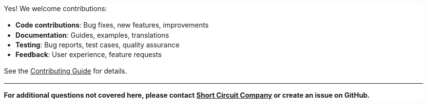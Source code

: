 Yes! We welcome contributions:
- **Code contributions**: Bug fixes, new features, improvements
- **Documentation**: Guides, examples, translations
- **Testing**: Bug reports, test cases, quality assurance
- **Feedback**: User experience, feature requests

See the [Contributing Guide](CONTRIBUTING.md) for details.

---

**For additional questions not covered here, please contact [Short Circuit Company](mailto:Scc@shortcircuitcompany.com) or create an issue on GitHub.**
